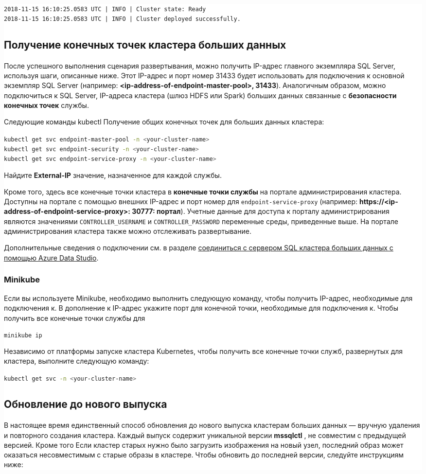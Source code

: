 ```output
2018-11-15 16:10:25.0583 UTC | INFO | Cluster state: Ready
2018-11-15 16:10:25.0583 UTC | INFO | Cluster deployed successfully.
```

## <a id="masterip"></a> Получение конечных точек кластера больших данных

После успешного выполнения сценария развертывания, можно получить IP-адрес главного экземпляра SQL Server, используя шаги, описанные ниже. Этот IP-адрес и порт номер 31433 будет использовать для подключения к основной экземпляр SQL Server (например:  **\<ip-address-of-endpoint-master-pool\>, 31433**). Аналогичным образом, можно подключиться к SQL Server, IP-адреса кластера (шлюз HDFS или Spark) больших данных связанные с **безопасности конечных точек** службы.

Следующие команды kubectl Получение общих конечных точек для больших данных кластера:

```bash
kubectl get svc endpoint-master-pool -n <your-cluster-name>
kubectl get svc endpoint-security -n <your-cluster-name>
kubectl get svc endpoint-service-proxy -n <your-cluster-name>
```

Найдите **External-IP** значение, назначенное для каждой службы.

Кроме того, здесь все конечные точки кластера в **конечные точки службы** на портале администрирования кластера. Доступны на портале с помощью внешних IP-адрес и порт номер для `endpoint-service-proxy` (например: **https://\<ip-address-of-endpoint-service-proxy\>: 30777: портал**). Учетные данные для доступа к порталу администрирования являются значениями `CONTROLLER_USERNAME` и `CONTROLLER_PASSWORD` переменные среды, приведенные выше. На портале администрирования кластера также можно отслеживать развертывание.

Дополнительные сведения о подключении см. в разделе [соединиться с сервером SQL кластера больших данных с помощью Azure Data Studio](connect-to-big-data-cluster.md).

### <a name="minikube"></a>Minikube

Если вы используете Minikube, необходимо выполнить следующую команду, чтобы получить IP-адрес, необходимые для подключения к. В дополнение к IP-адрес укажите порт для конечной точки, необходимые для подключения к. Чтобы получить все конечные точки службы для 

```bash
minikube ip
```

Независимо от платформы запуске кластера Kubernetes, чтобы получить все конечные точки служб, развернутых для кластера, выполните следующую команду:
```bash
kubectl get svc -n <your-cluster-name>
```

## <a id="upgrade"></a> Обновление до нового выпуска

В настоящее время единственный способ обновления до нового выпуска кластерам больших данных — вручную удаления и повторного создания кластера. Каждый выпуск содержит уникальной версии **mssqlctl** , не совместим с предыдущей версией. Кроме того Если кластер старых нужно было загрузить изображения на новый узел, последний образ может оказаться несовместимым с старые образы в кластере. Чтобы обновить до последней версии, следуйте инструкциям ниже:
